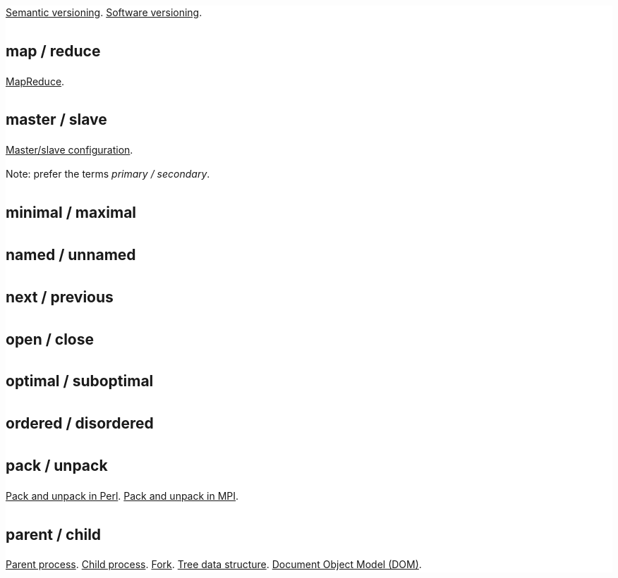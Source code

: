 [Semantic versioning](https://semver.org/).
[Software versioning](https://en.wikipedia.org/wiki/Software_versioning).

## map / reduce

[MapReduce](https://en.wikipedia.org/wiki/MapReduce).


## master / slave

[Master/slave configuration](https://en.wikipedia.org/wiki/Master/slave_(technology)).

Note: prefer the terms *primary / secondary*.


## minimal / maximal



## named / unnamed



## next / previous



## open / close



## optimal / suboptimal



## ordered / disordered



## pack / unpack

[Pack and unpack in Perl](https://www.stat.berkeley.edu/~spector/extension/perl/notes/node87.html).
[Pack and unpack in MPI](http://mpi-forum.org/docs/mpi-2.2/mpi22-report/node84.htm).


## parent / child

[Parent process](https://en.wikipedia.org/wiki/Parent_process).
[Child process](https://en.wikipedia.org/wiki/Child_process).
[Fork](https://en.wikipedia.org/wiki/Fork_(system_call)).
[Tree data structure](https://en.wikipedia.org/wiki/Tree_(data_structure)).
[Document Object Model (DOM)](https://en.wikipedia.org/wiki/Document_Object_Model).

